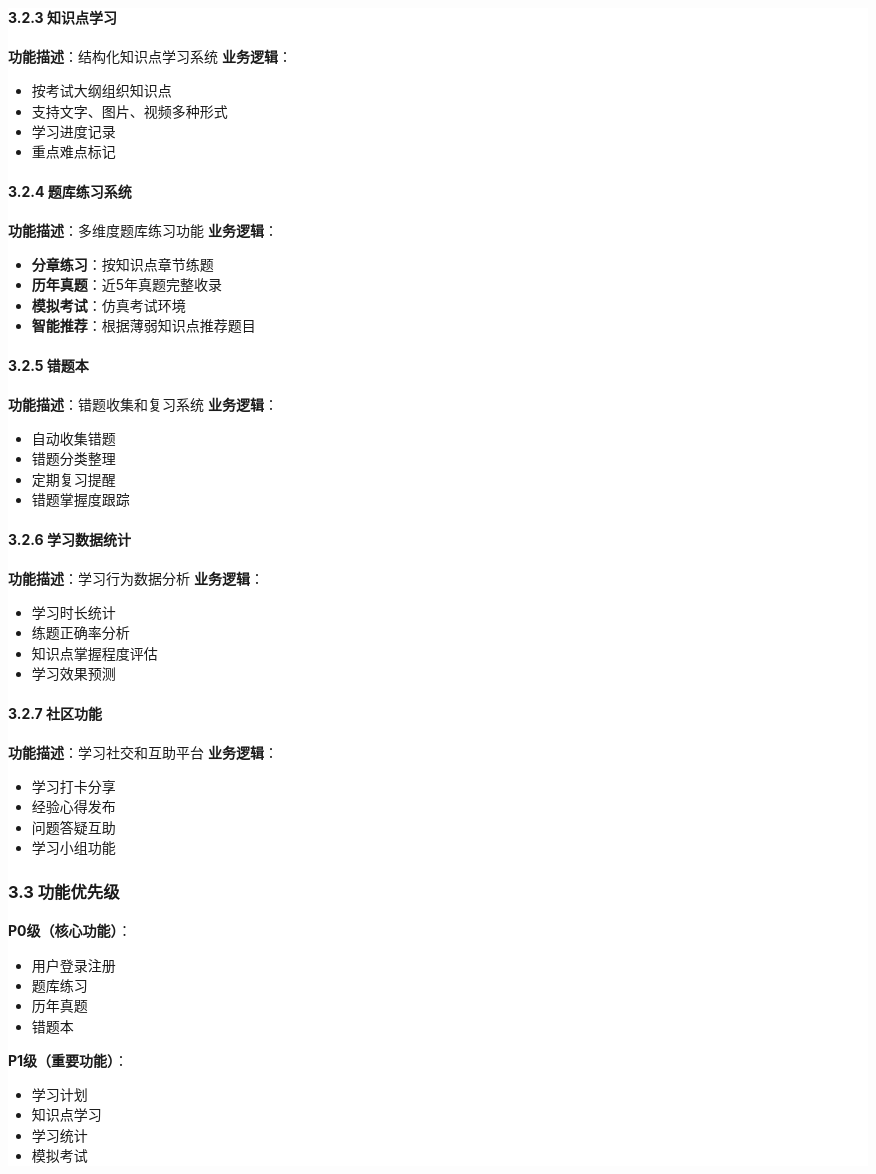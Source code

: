 #### 3.2.3 知识点学习
**功能描述**：结构化知识点学习系统
**业务逻辑**：
- 按考试大纲组织知识点
- 支持文字、图片、视频多种形式
- 学习进度记录
- 重点难点标记

#### 3.2.4 题库练习系统
**功能描述**：多维度题库练习功能
**业务逻辑**：
- **分章练习**：按知识点章节练题
- **历年真题**：近5年真题完整收录
- **模拟考试**：仿真考试环境
- **智能推荐**：根据薄弱知识点推荐题目

#### 3.2.5 错题本
**功能描述**：错题收集和复习系统
**业务逻辑**：
- 自动收集错题
- 错题分类整理
- 定期复习提醒
- 错题掌握度跟踪

#### 3.2.6 学习数据统计
**功能描述**：学习行为数据分析
**业务逻辑**：
- 学习时长统计
- 练题正确率分析
- 知识点掌握程度评估
- 学习效果预测

#### 3.2.7 社区功能
**功能描述**：学习社交和互助平台
**业务逻辑**：
- 学习打卡分享
- 经验心得发布
- 问题答疑互助
- 学习小组功能

### 3.3 功能优先级
**P0级（核心功能）**：
- 用户登录注册
- 题库练习
- 历年真题
- 错题本

**P1级（重要功能）**：
- 学习计划
- 知识点学习
- 学习统计
- 模拟考试

